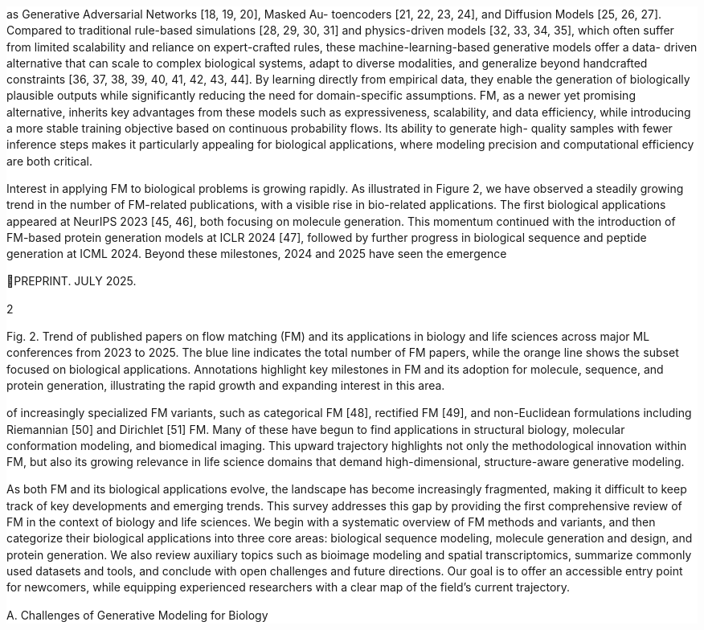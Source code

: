 as Generative Adversarial Networks [18, 19, 20], Masked Au- toencoders [21, 22, 23, 24], and Diffusion Models [25, 26, 27]. Compared to traditional rule-based simulations [28, 29, 30, 31] and physics-driven models [32, 33, 34, 35], which often suffer from limited scalability and reliance on expert-crafted rules, these machine-learning-based generative models offer a data- driven alternative that can scale to complex biological systems, adapt to diverse modalities, and generalize beyond handcrafted constraints [36, 37, 38, 39, 40, 41, 42, 43, 44]. By learning directly from empirical data, they enable the generation of biologically plausible outputs while significantly reducing the need for domain-specific assumptions. FM, as a newer yet promising alternative, inherits key advantages from these models such as expressiveness, scalability, and data efficiency, while introducing a more stable training objective based on continuous probability flows. Its ability to generate high- quality samples with fewer inference steps makes it particularly appealing for biological applications, where modeling precision and computational efficiency are both critical.

Interest in applying FM to biological problems is growing rapidly. As illustrated in Figure 2, we have observed a steadily growing trend in the number of FM-related publications, with a visible rise in bio-related applications. The first biological applications appeared at NeurIPS 2023 [45, 46], both focusing on molecule generation. This momentum continued with the introduction of FM-based protein generation models at ICLR 2024 [47], followed by further progress in biological sequence and peptide generation at ICML 2024. Beyond these milestones, 2024 and 2025 have seen the emergence













PREPRINT. JULY 2025.

2

Fig. 2. Trend of published papers on flow matching (FM) and its applications in biology and life sciences across major ML conferences from 2023 to 2025. The blue line indicates the total number of FM papers, while the orange line shows the subset focused on biological applications. Annotations highlight key milestones in FM and its adoption for molecule, sequence, and protein generation, illustrating the rapid growth and expanding interest in this area.

of increasingly specialized FM variants, such as categorical FM [48], rectified FM [49], and non-Euclidean formulations including Riemannian [50] and Dirichlet [51] FM. Many of these have begun to find applications in structural biology, molecular conformation modeling, and biomedical imaging. This upward trajectory highlights not only the methodological innovation within FM, but also its growing relevance in life science domains that demand high-dimensional, structure-aware generative modeling.

As both FM and its biological applications evolve, the landscape has become increasingly fragmented, making it difficult to keep track of key developments and emerging trends. This survey addresses this gap by providing the first comprehensive review of FM in the context of biology and life sciences. We begin with a systematic overview of FM methods and variants, and then categorize their biological applications into three core areas: biological sequence modeling, molecule generation and design, and protein generation. We also review auxiliary topics such as bioimage modeling and spatial transcriptomics, summarize commonly used datasets and tools, and conclude with open challenges and future directions. Our goal is to offer an accessible entry point for newcomers, while equipping experienced researchers with a clear map of the field’s current trajectory.

A. Challenges of Generative Modeling for Biology
